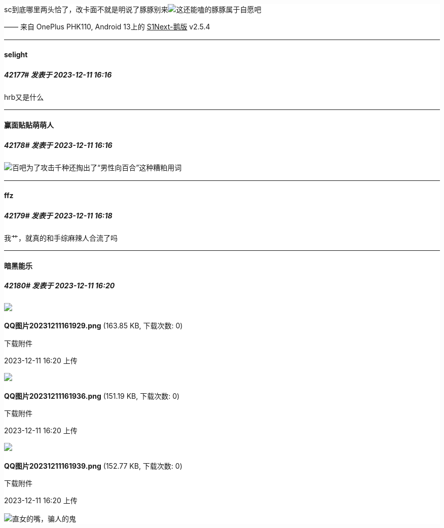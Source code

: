 sc到底哪里两头恰了，改卡面不就是明说了豚豚别来<img src="https://static.saraba1st.com/image/smiley/face2017/067.png" referrerpolicy="no-referrer">这还能嗑的豚豚属于自愿吧

—— 来自 OnePlus PHK110, Android 13上的 [S1Next-鹅版](https://github.com/ykrank/S1-Next/releases) v2.5.4

*****

####  selight  
##### 42177#       发表于 2023-12-11 16:16

hrb又是什么

*****

####  赢面贴贴萌萌人  
##### 42178#       发表于 2023-12-11 16:16

<img src="https://static.saraba1st.com/image/smiley/face2017/076.png" referrerpolicy="no-referrer">百吧为了攻击千种还掏出了“男性向百合”这种糟粕用词

*****

####  ffz  
##### 42179#       发表于 2023-12-11 16:18

我艹，就真的和手综麻辣人合流了吗

*****

####  暗黑能乐  
##### 42180#       发表于 2023-12-11 16:20

<img src="https://img.saraba1st.com/forum/202312/11/162006sgvsngynf2yen3iv.png" referrerpolicy="no-referrer">

<strong>QQ图片20231211161929.png</strong> (163.85 KB, 下载次数: 0)

下载附件

2023-12-11 16:20 上传

<img src="https://img.saraba1st.com/forum/202312/11/162006kuy2g88u94g4gg24.png" referrerpolicy="no-referrer">

<strong>QQ图片20231211161936.png</strong> (151.19 KB, 下载次数: 0)

下载附件

2023-12-11 16:20 上传

<img src="https://img.saraba1st.com/forum/202312/11/162007eo3zjczh3o7f30eh.png" referrerpolicy="no-referrer">

<strong>QQ图片20231211161939.png</strong> (152.77 KB, 下载次数: 0)

下载附件

2023-12-11 16:20 上传

<img src="https://static.saraba1st.com/image/smiley/face2017/068.png" referrerpolicy="no-referrer">直女的嘴，骗人的鬼
